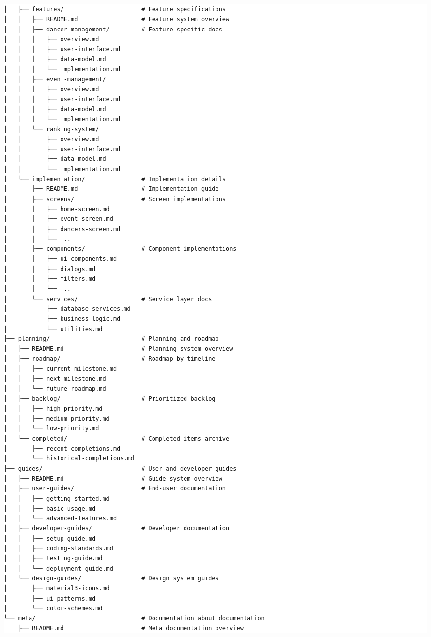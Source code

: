 ```
│   ├── features/                      # Feature specifications
│   │   ├── README.md                  # Feature system overview
│   │   ├── dancer-management/         # Feature-specific docs
│   │   │   ├── overview.md
│   │   │   ├── user-interface.md
│   │   │   ├── data-model.md
│   │   │   └── implementation.md
│   │   ├── event-management/
│   │   │   ├── overview.md
│   │   │   ├── user-interface.md
│   │   │   ├── data-model.md
│   │   │   └── implementation.md
│   │   └── ranking-system/
│   │       ├── overview.md
│   │       ├── user-interface.md
│   │       ├── data-model.md
│   │       └── implementation.md
│   └── implementation/                # Implementation details
│       ├── README.md                  # Implementation guide
│       ├── screens/                   # Screen implementations
│       │   ├── home-screen.md
│       │   ├── event-screen.md
│       │   ├── dancers-screen.md
│       │   └── ...
│       ├── components/                # Component implementations
│       │   ├── ui-components.md
│       │   ├── dialogs.md
│       │   ├── filters.md
│       │   └── ...
│       └── services/                  # Service layer docs
│           ├── database-services.md
│           ├── business-logic.md
│           └── utilities.md
├── planning/                          # Planning and roadmap
│   ├── README.md                      # Planning system overview
│   ├── roadmap/                       # Roadmap by timeline
│   │   ├── current-milestone.md
│   │   ├── next-milestone.md
│   │   └── future-roadmap.md
│   ├── backlog/                       # Prioritized backlog
│   │   ├── high-priority.md
│   │   ├── medium-priority.md
│   │   └── low-priority.md
│   └── completed/                     # Completed items archive
│       ├── recent-completions.md
│       └── historical-completions.md
├── guides/                            # User and developer guides
│   ├── README.md                      # Guide system overview
│   ├── user-guides/                   # End-user documentation
│   │   ├── getting-started.md
│   │   ├── basic-usage.md
│   │   └── advanced-features.md
│   ├── developer-guides/              # Developer documentation
│   │   ├── setup-guide.md
│   │   ├── coding-standards.md
│   │   ├── testing-guide.md
│   │   └── deployment-guide.md
│   └── design-guides/                 # Design system guides
│       ├── material3-icons.md
│       ├── ui-patterns.md
│       └── color-schemes.md
└── meta/                              # Documentation about documentation
    ├── README.md                      # Meta documentation overview
```